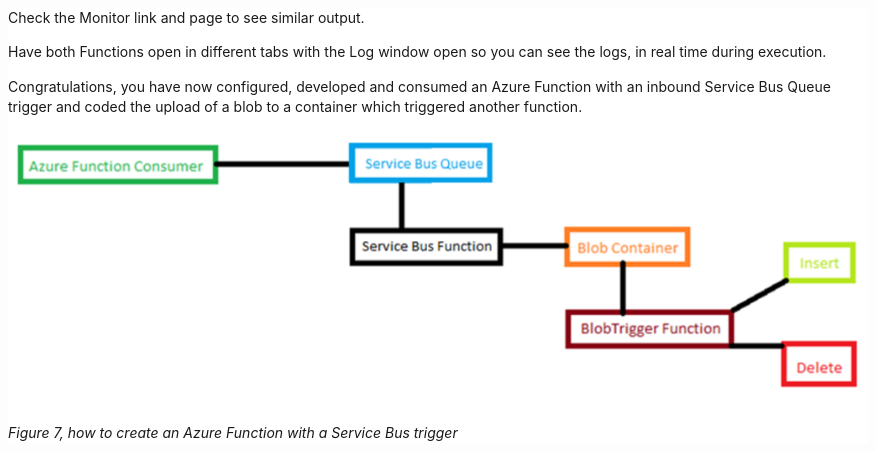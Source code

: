 Check the Monitor link and page to see similar output.

Have both Functions open in different tabs with the Log window open so you can see the logs, in real time during execution.

Congratulations, you have now configured, developed and consumed an Azure Function with an inbound Service Bus Queue trigger and coded the upload of a blob to a container which triggered another function.

![Figure 7, how to create an Azure Function with a Service Bus trigger][FIGURE7]
###### Figure 7, how to create an Azure Function with a Service Bus trigger

[LINK1]: https://docs.microsoft.com/en-us/azure/azure-functions/functions-bindings-service-bus
[LINK2]: https://docs.microsoft.com/en-us/azure/event-grid/compare-messaging-services
[LINK3]: https://docs.microsoft.com/en-us/azure/azure-functions/functions-bindings-event-grid
[LINK4]: https://docs.microsoft.com/en-us/azure/azure-functions/functions-bindings-event-hubs
[LINK5]: https://docs.microsoft.com/en-us/azure/azure-functions/functions-bindings-service-bus
[LINK6]: https://github.com/benperk/AzureFunctionConsumer
[LINK7]: azure-functions-labs-information-and-setup-instructions.md
[LINK8]: https://docs.microsoft.com/en-us/azure/service-bus-messaging/service-bus-dotnet-get-started-with-queues
[LINK9]: https://docs.microsoft.com/en-us/azure/azure-functions/functions-bindings-service-bus#trigger---message-metadata
[LINK10]: https://docs.microsoft.com/en-us/dotnet/api/microsoft.servicebus.messaging.brokeredmessage?view=azure-dotnet
[LINK11]: https://docs.microsoft.com/en-us/dotnet/api/microsoft.azure.servicebus.message?view=azure-dotnet

[FIGURE1]: ../images/2019/azure-0069.png "Figure 1, how to create an Azure Function with a Service Bus trigger"
[FIGURE2]: ../images/2019/azure-0070.png "Figure 2, how to create an Azure Function with a Service Bus trigger"
[FIGURE3]: ../images/2019/azure-0071.png "Figure 3, how to create an Azure Function with a Service Bus trigger"
[FIGURE4]: ../images/2019/azure-0072.png "Figure 4, how to create an Azure Function with a Service Bus trigger"
[FIGURE5]: ../images/2019/azure-0073.png "Figure 5, how to create an Azure Function with a Service Bus trigger"
[FIGURE6]: ../images/2019/azure-0074.png "Figure 6, how to create an Azure Function with a Service Bus trigger"
[FIGURE7]: ../images/2019/azure-0075.png "Figure 7, how to create an Azure Function with a Service Bus trigger"
